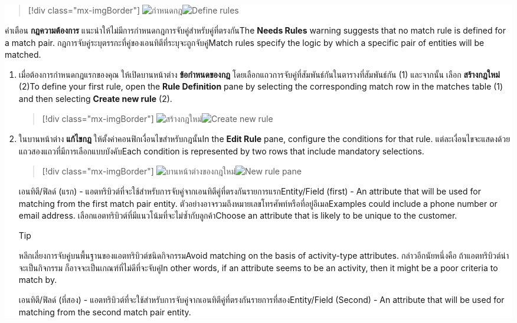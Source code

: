 > [!div class="mx-imgBorder"]
> <span data-ttu-id="b512c-127">![กำหนดกฎ](media/configure-data-match-need-rules.png "กำหนดกฎ")</span><span class="sxs-lookup"><span data-stu-id="b512c-127">![Define rules](media/configure-data-match-need-rules.png "Define rules")</span></span>

<span data-ttu-id="b512c-128">คำเตือน **กฎความต้องการ** แนะนำให้ไม่มีการกำหนดกฎการจับคู่สำหรับคู่ที่ตรงกัน</span><span class="sxs-lookup"><span data-stu-id="b512c-128">The **Needs Rules** warning suggests that no match rule is defined for a match pair.</span></span> <span data-ttu-id="b512c-129">กฎการจับคู่ระบุตรรกะที่คู่ของเอนทิตีที่ระบุจะถูกจับคู่</span><span class="sxs-lookup"><span data-stu-id="b512c-129">Match rules specify the logic by which a specific pair of entities will be matched.</span></span>

1. <span data-ttu-id="b512c-130">เมื่อต้องการกำหนดกฎแรกของคุณ ให้เปิดบานหน้าต่าง **ข้อกำหนดของกฎ** โดยเลือกแถวการจับคู่ที่สัมพันธ์กันในตารางที่สัมพันธ์กัน (1) และจากนั้น เลือก **สร้างกฎใหม่** (2)</span><span class="sxs-lookup"><span data-stu-id="b512c-130">To define your first rule, open the **Rule Definition** pane by selecting the corresponding match row in the matches table (1) and then selecting **Create new rule** (2).</span></span>

   > [!div class="mx-imgBorder"]
   > <span data-ttu-id="b512c-131">![สร้างกฎใหม่](media/configure-data-match-new-rule2.png "สร้างกฎใหม่")</span><span class="sxs-lookup"><span data-stu-id="b512c-131">![Create new rule](media/configure-data-match-new-rule2.png "Create new rule")</span></span>

2. <span data-ttu-id="b512c-132">ในบานหน้าต่าง **แก้ไขกฎ** ให้ตั้งค่าคอนฟิกเงื่อนไขสำหรับกฎนั้น</span><span class="sxs-lookup"><span data-stu-id="b512c-132">In the **Edit Rule** pane, configure the conditions for that rule.</span></span> <span data-ttu-id="b512c-133">แต่ละเงื่อนไขจะแสดงด้วยแถวสองแถวที่มีการเลือกแบบบังคับ</span><span class="sxs-lookup"><span data-stu-id="b512c-133">Each condition is represented by two rows that include mandatory selections.</span></span>

   > [!div class="mx-imgBorder"]
   > <span data-ttu-id="b512c-134">![บานหน้าต่างของกฎใหม่](media/configure-data-match-new-rule-condition.png "บานหน้าต่างของกฎใหม่")</span><span class="sxs-lookup"><span data-stu-id="b512c-134">![New rule pane](media/configure-data-match-new-rule-condition.png "New rule pane")</span></span>

   <span data-ttu-id="b512c-135">เอนทิตี/ฟิลด์ (แรก) - แอตทริบิวต์ที่จะใช้สำหรับการจับคู่จากเอนทิตีคู่ที่ตรงกันรายการแรก</span><span class="sxs-lookup"><span data-stu-id="b512c-135">Entity/Field (first) - An attribute that will be used for matching from the first match pair entity.</span></span> <span data-ttu-id="b512c-136">ตัวอย่างอาจรวมถึงหมายเลขโทรศัพท์หรือที่อยู่อีเมล</span><span class="sxs-lookup"><span data-stu-id="b512c-136">Examples could include a phone number or email address.</span></span> <span data-ttu-id="b512c-137">เลือกแอตทริบิวต์ที่มีแนวโน้มที่จะไม่ซ้ำกับลูกค้า</span><span class="sxs-lookup"><span data-stu-id="b512c-137">Choose an attribute that is likely to be unique to the customer.</span></span>

   > [!TIP]
   > <span data-ttu-id="b512c-138">หลีกเลี่ยงการจับคู่บนพื้นฐานของแอตทริบิวต์ชนิดกิจกรรม</span><span class="sxs-lookup"><span data-stu-id="b512c-138">Avoid matching on the basis of activity-type attributes.</span></span> <span data-ttu-id="b512c-139">กล่าวอีกนัยหนึ่งคือ ถ้าแอตทริบิวต์น่าจะเป็นกิจกรรม ก็อาจจะเป็นเกณฑ์ที่ไม่ดีที่จะจับคู่</span><span class="sxs-lookup"><span data-stu-id="b512c-139">In other words, if an attribute seems to be an activity, then it might be a poor criteria to match by.</span></span>  

   <span data-ttu-id="b512c-140">เอนทิตี/ฟิลด์ (ที่สอง) - แอตทริบิวต์ที่จะใช้สำหรับการจับคู่จากเอนทิตีคู่ที่ตรงกันรายการที่สอง</span><span class="sxs-lookup"><span data-stu-id="b512c-140">Entity/Field (Second) - An attribute that will be used for matching from the second match pair entity.</span></span>
